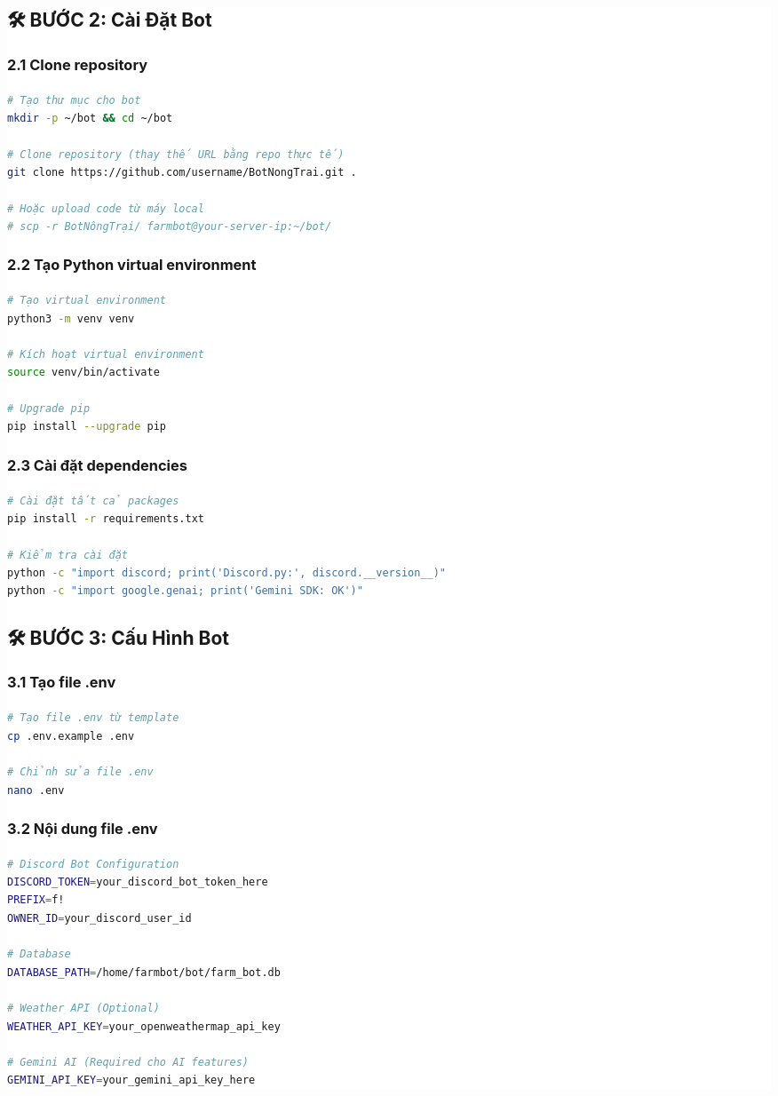 ## 🛠️ BƯỚC 2: Cài Đặt Bot

### 2.1 Clone repository
```bash
# Tạo thư mục cho bot
mkdir -p ~/bot && cd ~/bot

# Clone repository (thay thế URL bằng repo thực tế)
git clone https://github.com/username/BotNongTrai.git .

# Hoặc upload code từ máy local
# scp -r BotNôngTrại/ farmbot@your-server-ip:~/bot/
```

### 2.2 Tạo Python virtual environment
```bash
# Tạo virtual environment
python3 -m venv venv

# Kích hoạt virtual environment
source venv/bin/activate

# Upgrade pip
pip install --upgrade pip
```

### 2.3 Cài đặt dependencies
```bash
# Cài đặt tất cả packages
pip install -r requirements.txt

# Kiểm tra cài đặt
python -c "import discord; print('Discord.py:', discord.__version__)"
python -c "import google.genai; print('Gemini SDK: OK')"
```

## 🛠️ BƯỚC 3: Cấu Hình Bot

### 3.1 Tạo file .env
```bash
# Tạo file .env từ template
cp .env.example .env

# Chỉnh sửa file .env
nano .env
```

### 3.2 Nội dung file .env
```bash
# Discord Bot Configuration
DISCORD_TOKEN=your_discord_bot_token_here
PREFIX=f!
OWNER_ID=your_discord_user_id

# Database
DATABASE_PATH=/home/farmbot/bot/farm_bot.db

# Weather API (Optional)
WEATHER_API_KEY=your_openweathermap_api_key

# Gemini AI (Required cho AI features)
GEMINI_API_KEY=your_gemini_api_key_here
```